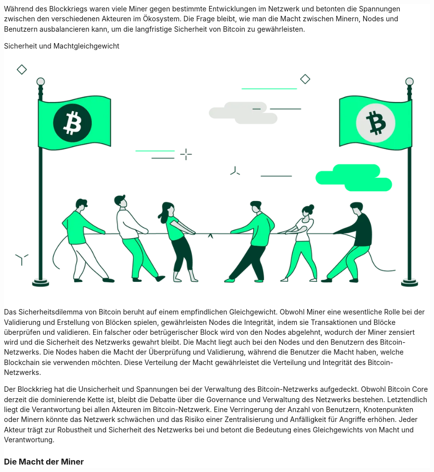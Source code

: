 Während des Blockkriegs waren viele Miner gegen bestimmte Entwicklungen im Netzwerk und betonten die Spannungen zwischen den verschiedenen Akteuren im Ökosystem. Die Frage bleibt, wie man die Macht zwischen Minern, Nodes und Benutzern ausbalancieren kann, um die langfristige Sicherheit von Bitcoin zu gewährleisten.

Sicherheit und Machtgleichgewicht

![image](assets/overview/blocksize-wars--BTC-vs-BCH-.webp)

Das Sicherheitsdilemma von Bitcoin beruht auf einem empfindlichen Gleichgewicht. Obwohl Miner eine wesentliche Rolle bei der Validierung und Erstellung von Blöcken spielen, gewährleisten Nodes die Integrität, indem sie Transaktionen und Blöcke überprüfen und validieren. Ein falscher oder betrügerischer Block wird von den Nodes abgelehnt, wodurch der Miner zensiert wird und die Sicherheit des Netzwerks gewahrt bleibt. Die Macht liegt auch bei den Nodes und den Benutzern des Bitcoin-Netzwerks. Die Nodes haben die Macht der Überprüfung und Validierung, während die Benutzer die Macht haben, welche Blockchain sie verwenden möchten. Diese Verteilung der Macht gewährleistet die Verteilung und Integrität des Bitcoin-Netzwerks.

Der Blockkrieg hat die Unsicherheit und Spannungen bei der Verwaltung des Bitcoin-Netzwerks aufgedeckt. Obwohl Bitcoin Core derzeit die dominierende Kette ist, bleibt die Debatte über die Governance und Verwaltung des Netzwerks bestehen.
Letztendlich liegt die Verantwortung bei allen Akteuren im Bitcoin-Netzwerk. Eine Verringerung der Anzahl von Benutzern, Knotenpunkten oder Minern könnte das Netzwerk schwächen und das Risiko einer Zentralisierung und Anfälligkeit für Angriffe erhöhen. Jeder Akteur trägt zur Robustheit und Sicherheit des Netzwerks bei und betont die Bedeutung eines Gleichgewichts von Macht und Verantwortung.

### Die Macht der Miner
